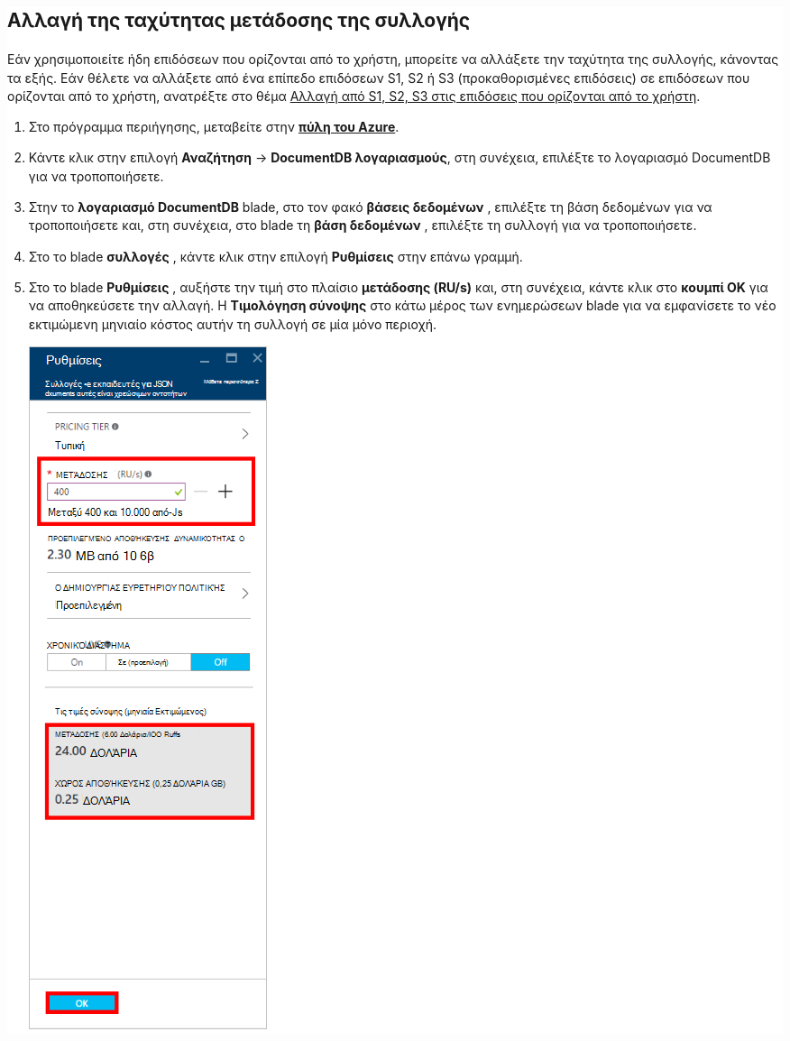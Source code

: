 ## <a id="change-throughput"></a>Αλλαγή της ταχύτητας μετάδοσης της συλλογής

Εάν χρησιμοποιείτε ήδη επιδόσεων που ορίζονται από το χρήστη, μπορείτε να αλλάξετε την ταχύτητα της συλλογής, κάνοντας τα εξής. Εάν θέλετε να αλλάξετε από ένα επίπεδο επιδόσεων S1, S2 ή S3 (προκαθορισμένες επιδόσεις) σε επιδόσεων που ορίζονται από το χρήστη, ανατρέξτε στο θέμα [Αλλαγή από S1, S2, S3 στις επιδόσεις που ορίζονται από το χρήστη](#changing-performance-levels-using-the-azure-portal).

1. Στο πρόγραμμα περιήγησης, μεταβείτε στην [**πύλη του Azure**](https://portal.azure.com).
2. Κάντε κλικ στην επιλογή **Αναζήτηση** -> **DocumentDB λογαριασμούς**, στη συνέχεια, επιλέξτε το λογαριασμό DocumentDB για να τροποποιήσετε.   
3. Στην το **λογαριασμό DocumentDB** blade, στο τον φακό **βάσεις δεδομένων** , επιλέξτε τη βάση δεδομένων για να τροποποιήσετε και, στη συνέχεια, στο blade τη **βάση δεδομένων** , επιλέξτε τη συλλογή για να τροποποιήσετε.
4. Στο το blade **συλλογές** , κάντε κλικ στην επιλογή **Ρυθμίσεις** στην επάνω γραμμή.   
5. Στο το blade **Ρυθμίσεις** , αυξήστε την τιμή στο πλαίσιο **μετάδοσης (RU/s)** και, στη συνέχεια, κάντε κλικ στο **κουμπί OK** για να αποθηκεύσετε την αλλαγή. Η **Τιμολόγηση σύνοψης** στο κάτω μέρος των ενημερώσεων blade για να εμφανίσετε το νέο εκτιμώμενη μηνιαίο κόστος αυτήν τη συλλογή σε μία μόνο περιοχή.

    ![Στιγμιότυπο οθόνης από το blade ρυθμίσεις, επισήμανση στο πλαίσιο μετάδοσης και τη σύνοψη τις τιμές](./media/documentdb-performance-levels/documentdb-change-performance-set-thoughput.png)
